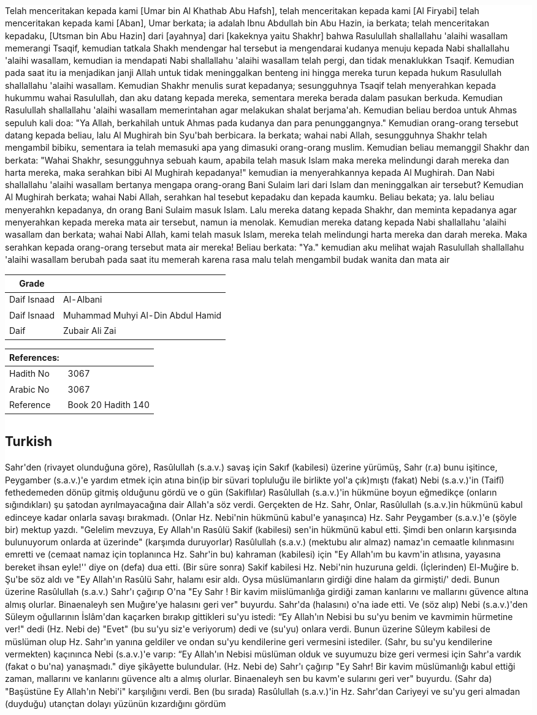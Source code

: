 Telah menceritakan kepada kami [Umar bin Al Khathab Abu Hafsh], telah menceritakan kepada kami [Al Firyabi] telah menceritakan kepada kami [Aban], Umar berkata; ia adalah Ibnu Abdullah bin Abu Hazin, ia berkata; telah menceritakan kepadaku, [Utsman bin Abu Hazin] dari [ayahnya] dari [kakeknya yaitu Shakhr] bahwa Rasulullah shallallahu 'alaihi wasallam memerangi Tsaqif, kemudian tatkala Shakh mendengar hal tersebut ia mengendarai kudanya menuju kepada Nabi shallallahu 'alaihi wasallam, kemudian ia mendapati Nabi shallallahu 'alaihi wasallam telah pergi, dan tidak menaklukkan Tsaqif. Kemudian pada saat itu ia menjadikan janji Allah untuk tidak meninggalkan benteng ini hingga mereka turun kepada hukum Rasulullah shallallahu 'alaihi wasallam. Kemudian Shakhr menulis surat kepadanya; sesungguhnya Tsaqif telah menyerahkan kepada hukummu wahai Rasulullah, dan aku datang kepada mereka, sementara mereka berada dalam pasukan berkuda. Kemudian Rasulullah shallallahu 'alaihi wasallam memerintahan agar melakukan shalat berjama'ah. Kemudian beliau berdoa untuk Ahmas sepuluh kali doa: "Ya Allah, berkahilah untuk Ahmas pada kudanya dan para penunggangnya." Kemudian orang-orang tersebut datang kepada beliau, lalu Al Mughirah bin Syu'bah berbicara. Ia berkata; wahai nabi Allah, sesungguhnya Shakhr telah mengambil bibiku, sementara ia telah memasuki apa yang dimasuki orang-orang muslim. Kemudian beliau memanggil Shakhr dan berkata: "Wahai Shakhr, sesungguhnya sebuah kaum, apabila telah masuk Islam maka mereka melindungi darah mereka dan harta mereka, maka serahkan bibi Al Mughirah kepadanya!" kemudian ia menyerahkannya kepada Al Mughirah. Dan Nabi shallallahu 'alaihi wasallam bertanya mengapa orang-orang Bani Sulaim lari dari Islam dan meninggalkan air tersebut? Kemudian Al Mughirah berkata; wahai Nabi Allah, serahkan hal tesebut kepadaku dan kepada kaumku. Beliau bekata; ya. lalu beliau menyerahkn kepadanya, dn orang Bani Sulaim masuk Islam. Lalu mereka datang kepada Shakhr, dan meminta kepadanya agar menyerahkan kepada mereka mata air tersebut, namun ia menolak. Kemudian mereka datang kepada Nabi shallallahu 'alaihi wasallam dan berkata; wahai Nabi Allah, kami telah masuk Islam, mereka telah melindungi harta mereka dan darah mereka. Maka serahkan kepada orang-orang tersebut mata air mereka! Beliau berkata: "Ya." kemudian aku melihat wajah Rasulullah shallallahu 'alaihi wasallam berubah pada saat itu memerah karena rasa malu telah mengambil budak wanita dan mata air
</div>
<div style={{backgroundColor:'#f8f9fa',padding:20, marginBottom: 10}}><table> <thead> <tr> <th>Grade</th> <th></th> </tr> </thead> <tbody> <tr><td>Daif Isnaad</td><td>Al-Albani</td></tr><tr><td>Daif Isnaad</td><td>Muhammad Muhyi Al-Din Abdul Hamid</td></tr><tr><td>Daif</td><td>Zubair Ali Zai</td></tr></tbody></table><table> <thead> <tr> <th>References:</th> <th></th> </tr> </thead> <tbody><tr><td>Hadith No</td><td>3067</td></tr><tr><td>Arabic No</td><td>3067</td></tr><tr><td>Reference</td><td>Book 20 Hadith 140</td></tr></tbody></table></div>

## Turkish


<div dir="ltr" lang="tr" style={{fontSize:'larger',backgroundColor:'#f8f9fa',padding:20}}>
Sahr'den (rivayet olunduğuna göre), Rasûlullah (s.a.v.) savaş için Sakıf (kabilesi) üzerine yürümüş, Sahr (r.a) bunu işitince, Peygamber (s.a.v.)'e yardım etmek için atına bin(ip bir süvari topluluğu ile birlikte yol'a çık)mıştı (fakat) Nebi (s.a.v.)'in (Taifî) fethedemeden dönüp gitmiş olduğunu gördü ve o gün (Sakiflılar) Rasûlullah (s.a.v.)'in hükmüne boyun eğmedikçe (onların sığındıkları) şu şatodan ayrılmayacağına dair Allah'a söz verdi. Gerçekten de Hz. Sahr, Onlar, Rasûlullah (s.a.v.)in hükmünü kabul edinceye kadar onlarla savaşı bırakmadı. (Onlar Hz. Nebi'nin hükmünü kabul'e yanaşınca) Hz. Sahr Peygamber (s.a.v.)'e (şöyle bir) mektup yazdı. "Gelelim mevzuya, Ey Allah'ın Rasûlü Sakif (kabilesi) sen'in hükmünü kabul etti. Şimdi ben onların karşısında bulunuyorum onlarda at üzerinde" (karşımda duruyorlar) Rasûlullah (s.a.v.) (mektubu alır almaz) namaz'ın cemaatle kılınmasını emretti ve (cemaat namaz için toplanınca Hz. Sahr'in bu) kahraman (kabilesi) için "Ey Allah'ım bu kavm'in atlısına, yayasına bereket ihsan eyle!'' diye on (defa) dua etti. (Bir süre sonra) Sakif kabilesi Hz. Nebi'nin huzuruna geldi. (İçlerinden) El-Muğire b. Şu'be söz aldı ve "Ey Allah'ın Rasûlü Sahr, halamı esir aldı. Oysa müslümanların girdiği dine halam da girmişti/' dedi. Bunun üzerine Rasûlullah (s.a.v.) Sahr'ı çağırıp O'na "Ey Sahr ! Bir kavim miislümanlığa girdiği zaman kanlarını ve mallarını güvence altına almış olurlar. Binaenaleyh sen Muğıre'ye halasını geri ver" buyurdu. Sahr'da (halasını) o'na iade etti. Ve (söz alıp) Nebi (s.a.v.)'den Süleym oğullarının İslâm'dan kaçarken bırakıp gittikleri su'yu istedi: “Ey Allah'ın Nebisi bu su'yu benim ve kavmimin hürmetine ver!" dedi (Hz. Nebi de) "Evet" (bu su'yu siz'e veriyorum) dedi ve (su'yu) onlara verdi. Bunun üzerine Sûleym kabilesi de müslüman olup Hz. Sahr'ın yanına geldiler ve ondan su'yu kendilerine geri vermesini istediler. (Sahr, bu su'yu kendilerine vermekten) kaçınınca Nebi (s.a.v.)'e varıp: “Ey Allah'ın Nebisi müslüman olduk ve suyumuzu bize geri vermesi için Sahr'a vardık (fakat o bu'na) yanaşmadı." diye şikâyette bulundular. (Hz. Nebi de) Sahr'ı çağırıp "Ey Sahr! Bir kavim müslümanlığı kabul ettiği zaman, mallarını ve kanlarını güvence altı a almış olurlar. Binaenaleyh sen bu kavm'e sularını geri ver" buyurdu. (Sahr da) "Başüstüne Ey Allah'ın Nebi'i" karşılığını verdi. Ben (bu sırada) Rasûlullah (s.a.v.)'in Hz. Sahr'dan Cariyeyi ve su'yu geri almadan (duyduğu) utançtan dolayı yüzünün kızardığını gördüm
</div>